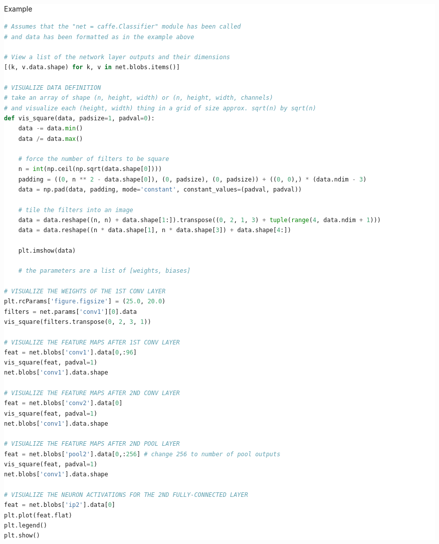 Example

~~~ python
# Assumes that the "net = caffe.Classifier" module has been called
# and data has been formatted as in the example above

# View a list of the network layer outputs and their dimensions
[(k, v.data.shape) for k, v in net.blobs.items()]

# VISUALIZE DATA DEFINITION 
# take an array of shape (n, height, width) or (n, height, width, channels)
# and visualize each (height, width) thing in a grid of size approx. sqrt(n) by sqrt(n)
def vis_square(data, padsize=1, padval=0):
    data -= data.min()
    data /= data.max()
    
    # force the number of filters to be square
    n = int(np.ceil(np.sqrt(data.shape[0])))
    padding = ((0, n ** 2 - data.shape[0]), (0, padsize), (0, padsize)) + ((0, 0),) * (data.ndim - 3)
    data = np.pad(data, padding, mode='constant', constant_values=(padval, padval))
    
    # tile the filters into an image
    data = data.reshape((n, n) + data.shape[1:]).transpose((0, 2, 1, 3) + tuple(range(4, data.ndim + 1)))
    data = data.reshape((n * data.shape[1], n * data.shape[3]) + data.shape[4:])
    
    plt.imshow(data)

    # the parameters are a list of [weights, biases]

# VISUALIZE THE WEIGHTS OF THE 1ST CONV LAYER
plt.rcParams['figure.figsize'] = (25.0, 20.0)
filters = net.params['conv1'][0].data
vis_square(filters.transpose(0, 2, 3, 1))

# VISUALIZE THE FEATURE MAPS AFTER 1ST CONV LAYER
feat = net.blobs['conv1'].data[0,:96]
vis_square(feat, padval=1)
net.blobs['conv1'].data.shape

# VISUALIZE THE FEATURE MAPS AFTER 2ND CONV LAYER
feat = net.blobs['conv2'].data[0]
vis_square(feat, padval=1)
net.blobs['conv1'].data.shape

# VISUALIZE THE FEATURE MAPS AFTER 2ND POOL LAYER
feat = net.blobs['pool2'].data[0,:256] # change 256 to number of pool outputs
vis_square(feat, padval=1)
net.blobs['conv1'].data.shape

# VISUALIZE THE NEURON ACTIVATIONS FOR THE 2ND FULLY-CONNECTED LAYER
feat = net.blobs['ip2'].data[0]
plt.plot(feat.flat)
plt.legend()
plt.show()
~~~
